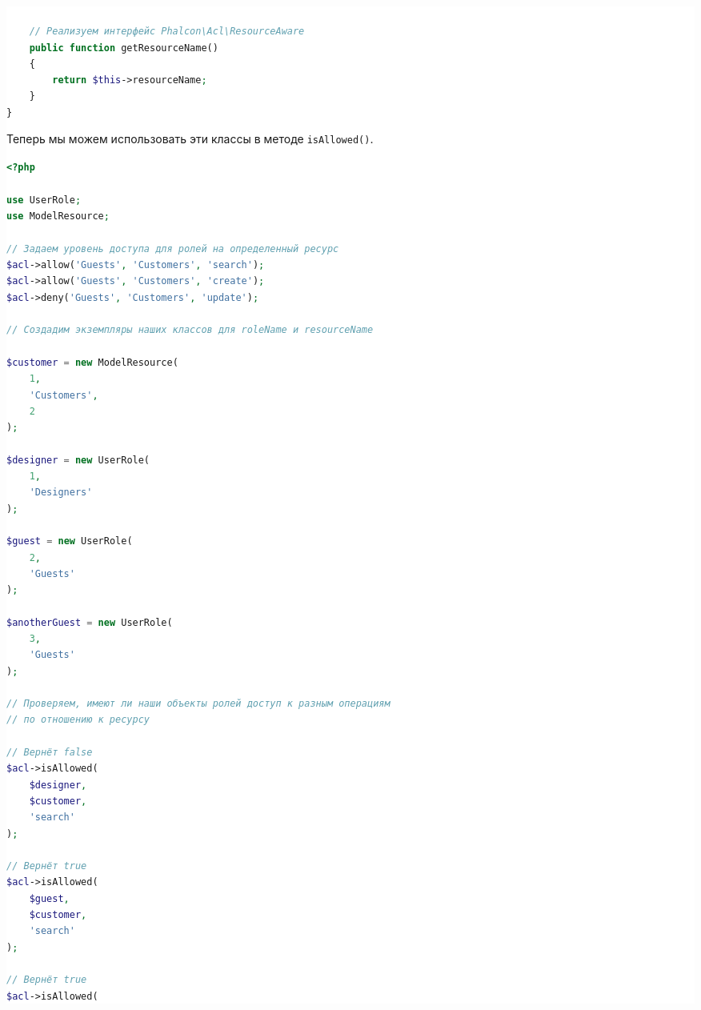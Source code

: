 ```php

    // Реализуем интерфейс Phalcon\Acl\ResourceAware
    public function getResourceName()
    {
        return $this->resourceName;
    }
}
```

Теперь мы можем использовать эти классы в методе `isAllowed()`.

```php
<?php

use UserRole;
use ModelResource;

// Задаем уровень доступа для ролей на определенный ресурс
$acl->allow('Guests', 'Customers', 'search');
$acl->allow('Guests', 'Customers', 'create');
$acl->deny('Guests', 'Customers', 'update');

// Создадим экземпляры наших классов для roleName и resourceName

$customer = new ModelResource(
    1,
    'Customers',
    2
);

$designer = new UserRole(
    1,
    'Designers'
);

$guest = new UserRole(
    2,
    'Guests'
);

$anotherGuest = new UserRole(
    3,
    'Guests'
);

// Проверяем, имеют ли наши объекты ролей доступ к разным операциям
// по отношению к ресурсу

// Вернёт false
$acl->isAllowed(
    $designer,
    $customer,
    'search'
);

// Вернёт true
$acl->isAllowed(
    $guest,
    $customer,
    'search'
);

// Вернёт true
$acl->isAllowed(
```